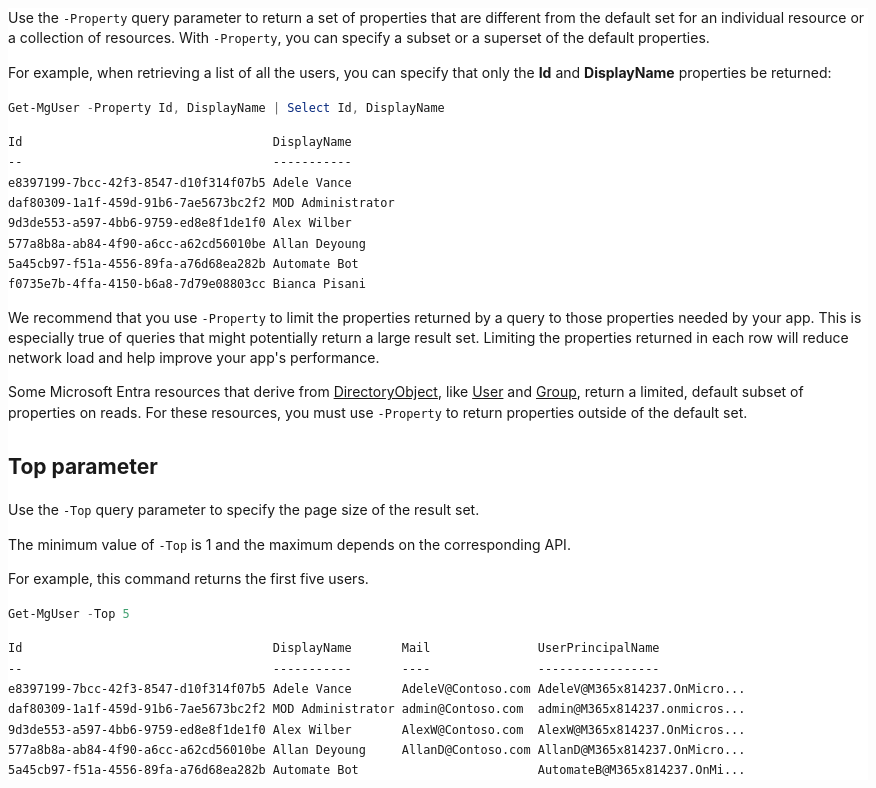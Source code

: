 Use the `-Property` query parameter to return a set of properties that are different from the default set for an individual resource or a collection of resources. With `-Property`, you can specify a subset or a superset of the default properties.

For example, when retrieving a list of all the users, you can specify that only the **Id** and **DisplayName** properties be returned:

```powershell
Get-MgUser -Property Id, DisplayName | Select Id, DisplayName
```

```Output
Id                                   DisplayName
--                                   -----------
e8397199-7bcc-42f3-8547-d10f314f07b5 Adele Vance
daf80309-1a1f-459d-91b6-7ae5673bc2f2 MOD Administrator
9d3de553-a597-4bb6-9759-ed8e8f1de1f0 Alex Wilber
577a8b8a-ab84-4f90-a6cc-a62cd56010be Allan Deyoung
5a45cb97-f51a-4556-89fa-a76d68ea282b Automate Bot
f0735e7b-4ffa-4150-b6a8-7d79e08803cc Bianca Pisani
```

We recommend that you use `-Property` to limit the properties returned by a query to those properties needed by your app. This is especially true of queries that might potentially return a large result set. Limiting the properties returned in each row will reduce network load and help improve your app's performance.

 Some Microsoft Entra resources that derive from [DirectoryObject](/graph/api/resources/directoryobject), like [User](/graph/api/resources/user) and [Group](/graph/api/resources/group), return a limited, default subset of properties on reads. For these resources, you must use `-Property` to return properties outside of the default set.  

## Top parameter

Use the `-Top` query parameter to specify the page size of the result set.

The minimum value of `-Top` is 1 and the maximum depends on the corresponding API.  

For example, this command returns the first five users.

```powershell
Get-MgUser -Top 5
```

```Output
Id                                   DisplayName       Mail               UserPrincipalName
--                                   -----------       ----               -----------------
e8397199-7bcc-42f3-8547-d10f314f07b5 Adele Vance       AdeleV@Contoso.com AdeleV@M365x814237.OnMicro...
daf80309-1a1f-459d-91b6-7ae5673bc2f2 MOD Administrator admin@Contoso.com  admin@M365x814237.onmicros...
9d3de553-a597-4bb6-9759-ed8e8f1de1f0 Alex Wilber       AlexW@Contoso.com  AlexW@M365x814237.OnMicros...
577a8b8a-ab84-4f90-a6cc-a62cd56010be Allan Deyoung     AllanD@Contoso.com AllanD@M365x814237.OnMicro...
5a45cb97-f51a-4556-89fa-a76d68ea282b Automate Bot                         AutomateB@M365x814237.OnMi...
```
